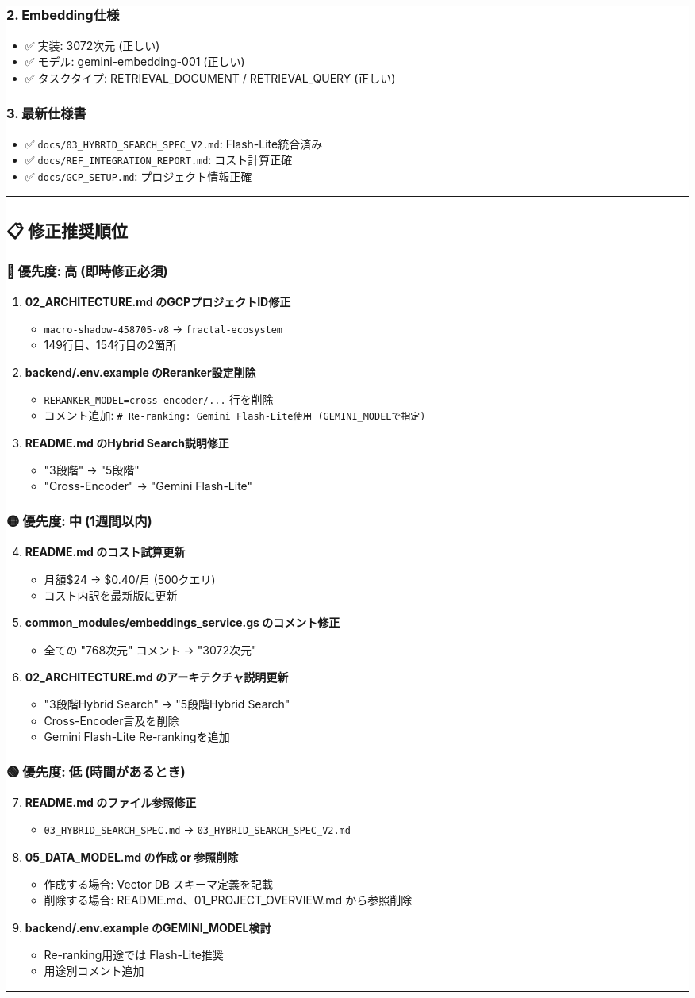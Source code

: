 ### 2. Embedding仕様
- ✅ 実装: 3072次元 (正しい)
- ✅ モデル: gemini-embedding-001 (正しい)
- ✅ タスクタイプ: RETRIEVAL_DOCUMENT / RETRIEVAL_QUERY (正しい)

### 3. 最新仕様書
- ✅ `docs/03_HYBRID_SEARCH_SPEC_V2.md`: Flash-Lite統合済み
- ✅ `docs/REF_INTEGRATION_REPORT.md`: コスト計算正確
- ✅ `docs/GCP_SETUP.md`: プロジェクト情報正確

---

## 📋 修正推奨順位

### 🔴 優先度: 高 (即時修正必須)

1. **02_ARCHITECTURE.md のGCPプロジェクトID修正**
   - `macro-shadow-458705-v8` → `fractal-ecosystem`
   - 149行目、154行目の2箇所

2. **backend/.env.example のReranker設定削除**
   - `RERANKER_MODEL=cross-encoder/...` 行を削除
   - コメント追加: `# Re-ranking: Gemini Flash-Lite使用 (GEMINI_MODELで指定)`

3. **README.md のHybrid Search説明修正**
   - "3段階" → "5段階"
   - "Cross-Encoder" → "Gemini Flash-Lite"

### 🟡 優先度: 中 (1週間以内)

4. **README.md のコスト試算更新**
   - 月額$24 → $0.40/月 (500クエリ)
   - コスト内訳を最新版に更新

5. **common_modules/embeddings_service.gs のコメント修正**
   - 全ての "768次元" コメント → "3072次元"

6. **02_ARCHITECTURE.md のアーキテクチャ説明更新**
   - "3段階Hybrid Search" → "5段階Hybrid Search"
   - Cross-Encoder言及を削除
   - Gemini Flash-Lite Re-rankingを追加

### 🟢 優先度: 低 (時間があるとき)

7. **README.md のファイル参照修正**
   - `03_HYBRID_SEARCH_SPEC.md` → `03_HYBRID_SEARCH_SPEC_V2.md`

8. **05_DATA_MODEL.md の作成 or 参照削除**
   - 作成する場合: Vector DB スキーマ定義を記載
   - 削除する場合: README.md、01_PROJECT_OVERVIEW.md から参照削除

9. **backend/.env.example のGEMINI_MODEL検討**
   - Re-ranking用途では Flash-Lite推奨
   - 用途別コメント追加

---